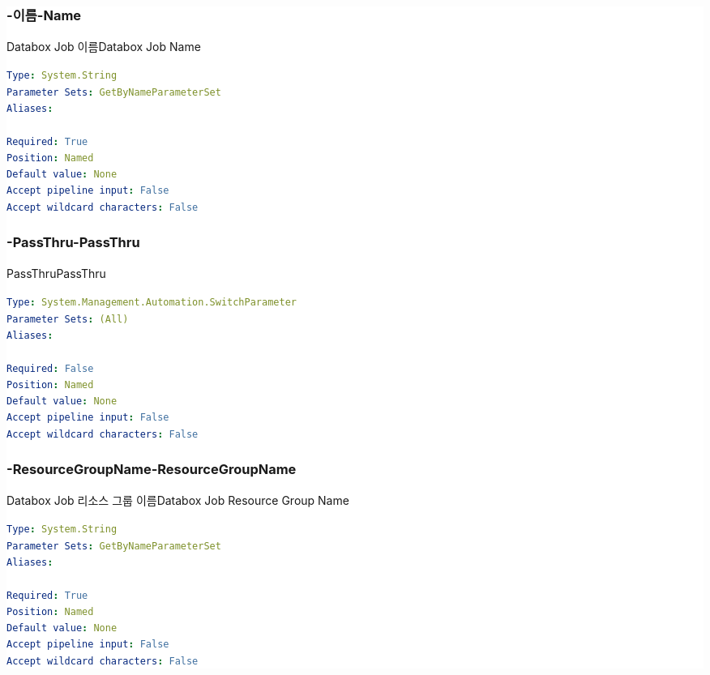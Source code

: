### <span data-ttu-id="e0d17-124">-이름</span><span class="sxs-lookup"><span data-stu-id="e0d17-124">-Name</span></span>
<span data-ttu-id="e0d17-125">Databox Job 이름</span><span class="sxs-lookup"><span data-stu-id="e0d17-125">Databox Job Name</span></span>

```yaml
Type: System.String
Parameter Sets: GetByNameParameterSet
Aliases:

Required: True
Position: Named
Default value: None
Accept pipeline input: False
Accept wildcard characters: False
```

### <span data-ttu-id="e0d17-126">-PassThru</span><span class="sxs-lookup"><span data-stu-id="e0d17-126">-PassThru</span></span>
<span data-ttu-id="e0d17-127">PassThru</span><span class="sxs-lookup"><span data-stu-id="e0d17-127">PassThru</span></span>

```yaml
Type: System.Management.Automation.SwitchParameter
Parameter Sets: (All)
Aliases:

Required: False
Position: Named
Default value: None
Accept pipeline input: False
Accept wildcard characters: False
```

### <span data-ttu-id="e0d17-128">-ResourceGroupName</span><span class="sxs-lookup"><span data-stu-id="e0d17-128">-ResourceGroupName</span></span>
<span data-ttu-id="e0d17-129">Databox Job 리소스 그룹 이름</span><span class="sxs-lookup"><span data-stu-id="e0d17-129">Databox Job Resource Group Name</span></span>

```yaml
Type: System.String
Parameter Sets: GetByNameParameterSet
Aliases:

Required: True
Position: Named
Default value: None
Accept pipeline input: False
Accept wildcard characters: False
```
